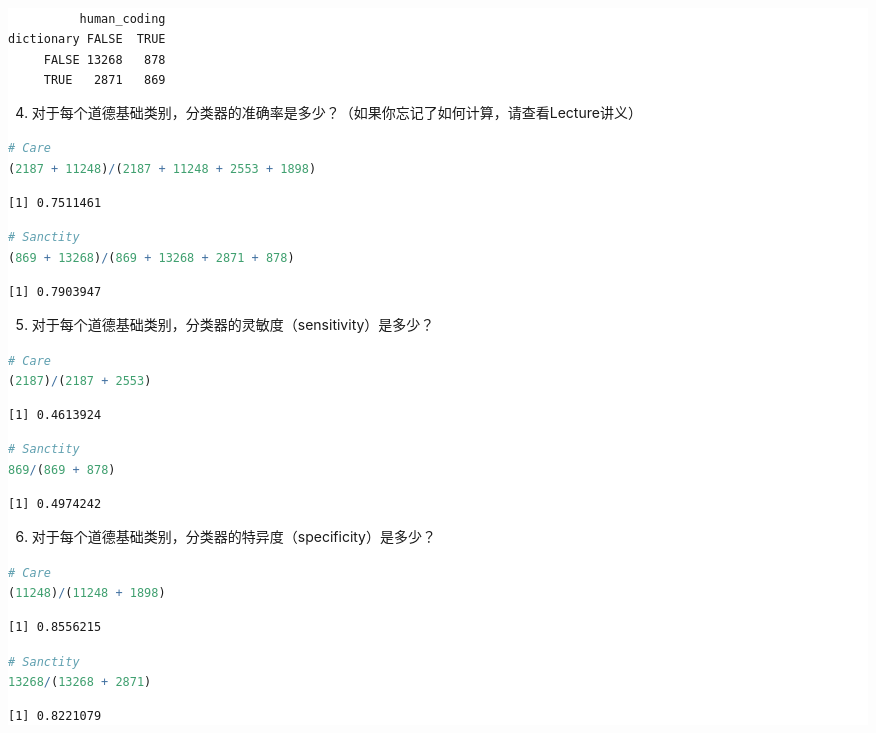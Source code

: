 ```
          human_coding
dictionary FALSE  TRUE
     FALSE 13268   878
     TRUE   2871   869
```

4. 对于每个道德基础类别，分类器的准确率是多少？（如果你忘记了如何计算，请查看Lecture讲义）

```r
# Care
(2187 + 11248)/(2187 + 11248 + 2553 + 1898)
```
```
[1] 0.7511461
```

```r
# Sanctity
(869 + 13268)/(869 + 13268 + 2871 + 878)
```

```
[1] 0.7903947
```

5. 对于每个道德基础类别，分类器的灵敏度（sensitivity）是多少？

```r
# Care
(2187)/(2187 + 2553)
```

```
[1] 0.4613924
```

```r
# Sanctity
869/(869 + 878)
```

```
[1] 0.4974242
```

6. 对于每个道德基础类别，分类器的特异度（specificity）是多少？
```r
# Care
(11248)/(11248 + 1898)
```

```
[1] 0.8556215
```

```r
# Sanctity
13268/(13268 + 2871)
```

```
[1] 0.8221079
```
